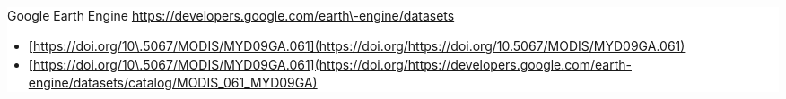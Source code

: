Google Earth Engine
https://developers.google.com/earth\-engine/datasets

* [https://doi.org/10\.5067/MODIS/MYD09GA.061](https://doi.org/https://doi.org/10.5067/MODIS/MYD09GA.061)
* [https://doi.org/10\.5067/MODIS/MYD09GA.061](https://doi.org/https://developers.google.com/earth-engine/datasets/catalog/MODIS_061_MYD09GA)









